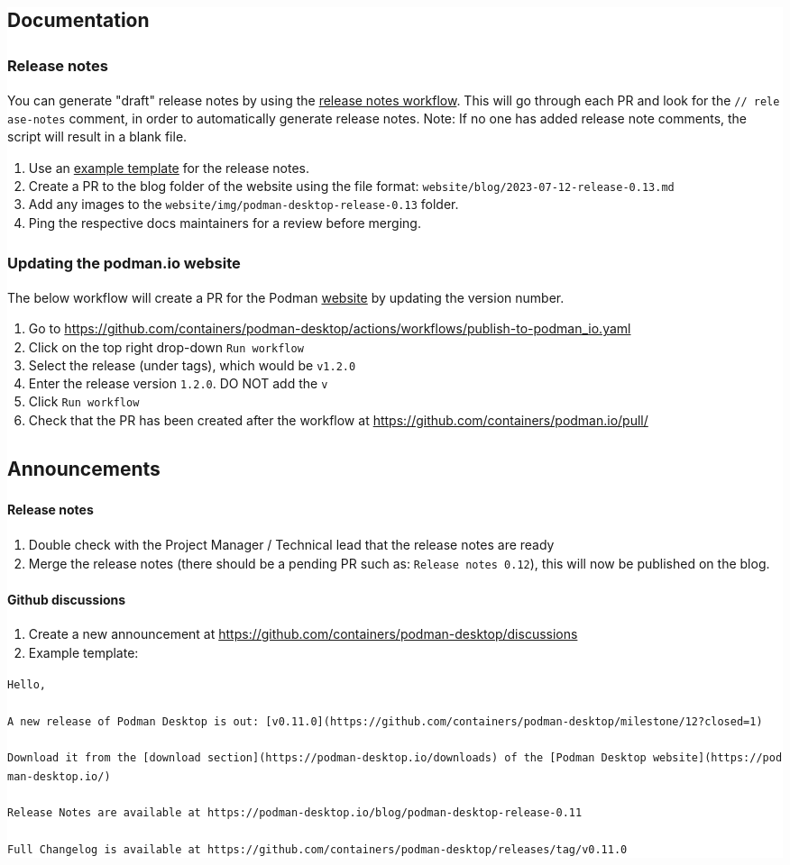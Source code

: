 ## Documentation

### Release notes

You can generate "draft" release notes by using the [release notes workflow](https://github.com/containers/podman-desktop/actions/workflows/release-notes.yaml). This will go through each PR and look for the `// release-notes` comment, in order to automatically generate release notes. Note: If no one has added release note comments, the script will result in a blank file.

1. Use an [example template](#release-notes-template) for the release notes.
1. Create a PR to the blog folder of the website using the file format: `website/blog/2023-07-12-release-0.13.md`
1. Add any images to the `website/img/podman-desktop-release-0.13` folder.
1. Ping the respective docs maintainers for a review before merging.

### Updating the podman.io website

The below workflow will create a PR for the Podman [website](https://podman.io) by updating the version number.

1. Go to https://github.com/containers/podman-desktop/actions/workflows/publish-to-podman_io.yaml
1. Click on the top right drop-down `Run workflow`
1. Select the release (under tags), which would be `v1.2.0`
1. Enter the release version `1.2.0`. DO NOT add the `v`
1. Click `Run workflow`
1. Check that the PR has been created after the workflow at https://github.com/containers/podman.io/pull/

## Announcements

#### Release notes

1. Double check with the Project Manager / Technical lead that the release notes are ready
1. Merge the release notes (there should be a pending PR such as: `Release notes 0.12`), this will now be published on the blog.

#### Github discussions

1. Create a new announcement at https://github.com/containers/podman-desktop/discussions
1. Example template:

```
Hello,

A new release of Podman Desktop is out: [v0.11.0](https://github.com/containers/podman-desktop/milestone/12?closed=1)

Download it from the [download section](https://podman-desktop.io/downloads) of the [Podman Desktop website](https://podman-desktop.io/)

Release Notes are available at https://podman-desktop.io/blog/podman-desktop-release-0.11

Full Changelog is available at https://github.com/containers/podman-desktop/releases/tag/v0.11.0
```
